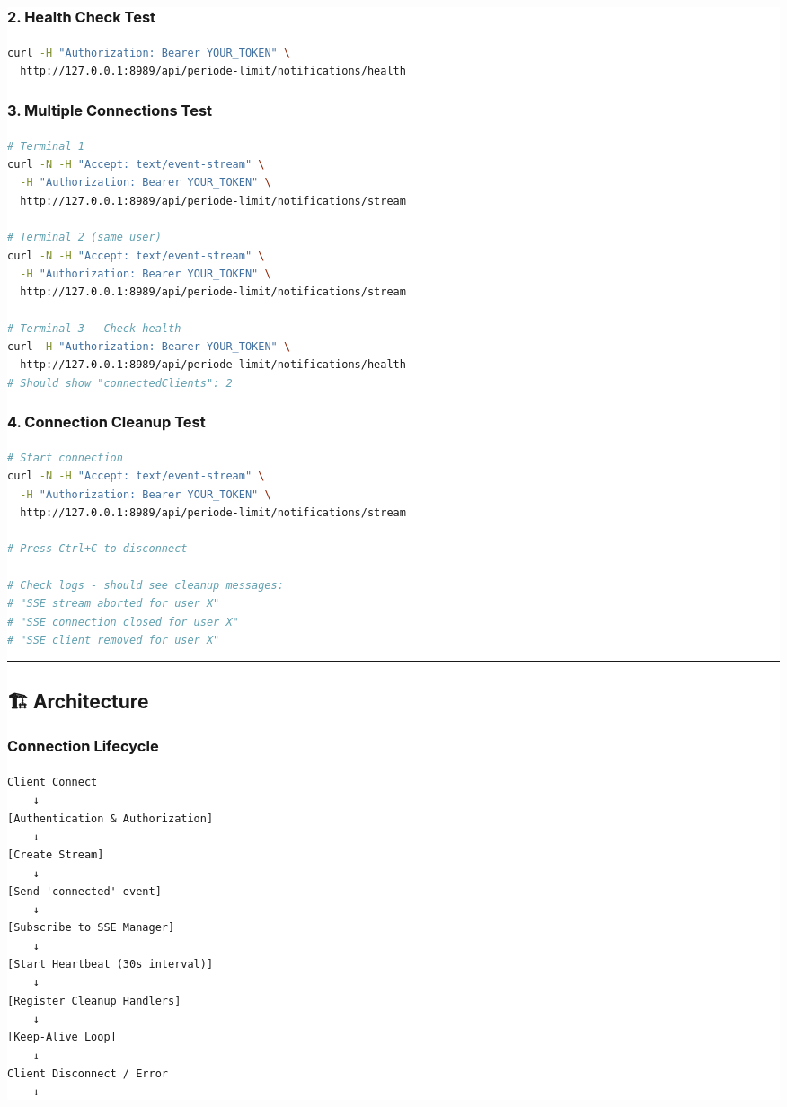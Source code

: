 ### 2. Health Check Test
```bash
curl -H "Authorization: Bearer YOUR_TOKEN" \
  http://127.0.0.1:8989/api/periode-limit/notifications/health
```

### 3. Multiple Connections Test
```bash
# Terminal 1
curl -N -H "Accept: text/event-stream" \
  -H "Authorization: Bearer YOUR_TOKEN" \
  http://127.0.0.1:8989/api/periode-limit/notifications/stream

# Terminal 2 (same user)
curl -N -H "Accept: text/event-stream" \
  -H "Authorization: Bearer YOUR_TOKEN" \
  http://127.0.0.1:8989/api/periode-limit/notifications/stream

# Terminal 3 - Check health
curl -H "Authorization: Bearer YOUR_TOKEN" \
  http://127.0.0.1:8989/api/periode-limit/notifications/health
# Should show "connectedClients": 2
```

### 4. Connection Cleanup Test
```bash
# Start connection
curl -N -H "Accept: text/event-stream" \
  -H "Authorization: Bearer YOUR_TOKEN" \
  http://127.0.0.1:8989/api/periode-limit/notifications/stream

# Press Ctrl+C to disconnect

# Check logs - should see cleanup messages:
# "SSE stream aborted for user X"
# "SSE connection closed for user X"
# "SSE client removed for user X"
```

---

## 🏗️ Architecture

### Connection Lifecycle

```
Client Connect
    ↓
[Authentication & Authorization]
    ↓
[Create Stream]
    ↓
[Send 'connected' event]
    ↓
[Subscribe to SSE Manager]
    ↓
[Start Heartbeat (30s interval)]
    ↓
[Register Cleanup Handlers]
    ↓
[Keep-Alive Loop]
    ↓
Client Disconnect / Error
    ↓
```